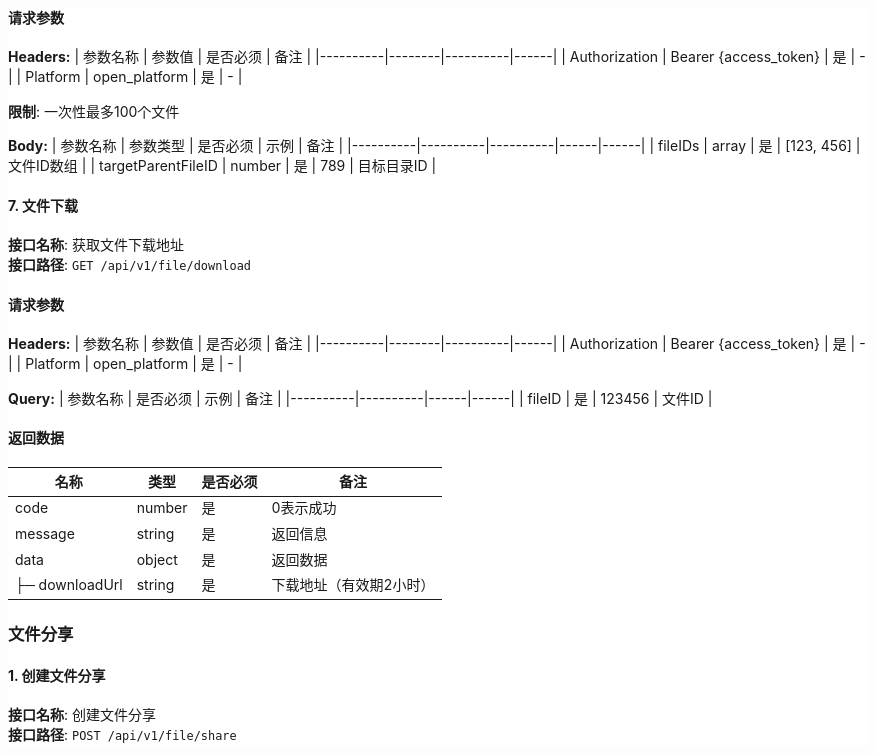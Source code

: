 #### 请求参数

**Headers:**
| 参数名称 | 参数值 | 是否必须 | 备注 |
|----------|--------|----------|------|
| Authorization | Bearer {access_token} | 是 | - |
| Platform | open_platform | 是 | - |

**限制**: 一次性最多100个文件

**Body:**
| 参数名称 | 参数类型 | 是否必须 | 示例 | 备注 |
|----------|----------|----------|------|------|
| fileIDs | array | 是 | [123, 456] | 文件ID数组 |
| targetParentFileID | number | 是 | 789 | 目标目录ID |

#### 7. 文件下载

**接口名称**: 获取文件下载地址  
**接口路径**: `GET /api/v1/file/download`

#### 请求参数

**Headers:**
| 参数名称 | 参数值 | 是否必须 | 备注 |
|----------|--------|----------|------|
| Authorization | Bearer {access_token} | 是 | - |
| Platform | open_platform | 是 | - |

**Query:**
| 参数名称 | 是否必须 | 示例 | 备注 |
|----------|----------|------|------|
| fileID | 是 | 123456 | 文件ID |

#### 返回数据
| 名称 | 类型 | 是否必须 | 备注 |
|------|------|----------|------|
| code | number | 是 | 0表示成功 |
| message | string | 是 | 返回信息 |
| data | object | 是 | 返回数据 |
| ├─ downloadUrl | string | 是 | 下载地址（有效期2小时） |

### 文件分享

#### 1. 创建文件分享

**接口名称**: 创建文件分享  
**接口路径**: `POST /api/v1/file/share`
